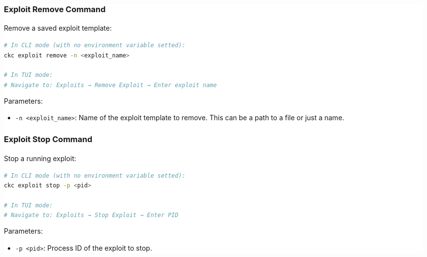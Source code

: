 ### Exploit Remove Command
Remove a saved exploit template:
```bash
# In CLI mode (with no environment variable setted):
ckc exploit remove -n <exploit_name>

# In TUI mode:
# Navigate to: Exploits → Remove Exploit → Enter exploit name
```
Parameters:
- `-n <exploit_name>`: Name of the exploit template to remove. This can be a path to a file or just a name.

### Exploit Stop Command
Stop a running exploit:
```bash
# In CLI mode (with no environment variable setted):
ckc exploit stop -p <pid>

# In TUI mode:
# Navigate to: Exploits → Stop Exploit → Enter PID
```
Parameters:
- `-p <pid>`: Process ID of the exploit to stop.
